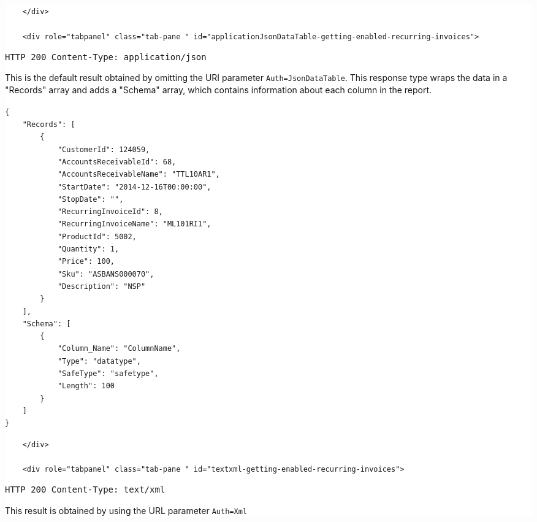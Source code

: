         </div>
    
        <div role="tabpanel" class="tab-pane " id="applicationJsonDataTable-getting-enabled-recurring-invoices">
             
<pre>HTTP 200 Content-Type: application/json</pre>
<p>This is the default result obtained by omitting the URI parameter <code>Auth=JsonDataTable</code>. This response type wraps the data in a "Records" array and adds a "Schema" array, which contains information about each column in the report.
</p>
<pre><code class="language-csharp">{
    "Records": [
        {
            "CustomerId": 124059,
            "AccountsReceivableId": 68,
            "AccountsReceivableName": "TTL10AR1",
            "StartDate": "2014-12-16T00:00:00",
            "StopDate": "",
            "RecurringInvoiceId": 8,
            "RecurringInvoiceName": "ML101RI1",
            "ProductId": 5002,
            "Quantity": 1,
            "Price": 100,
            "Sku": "ASBANS000070",
            "Description": "NSP"
        }
    ],
    "Schema": [
        {
            "Column_Name": "ColumnName",
            "Type": "datatype",
            "SafeType": "safetype",
            "Length": 100
        }
    ]
}</code></pre>
            
        </div>
    
        <div role="tabpanel" class="tab-pane " id="textxml-getting-enabled-recurring-invoices">
            
<pre>HTTP 200 Content-Type: text/xml</pre>
<p>This result is obtained by using the URL parameter <code>Auth=Xml</code></p>
<pre><code class="language-xml"><script><Table>
  <Record>
    <CustomerId>124059</CustomerId>
    <AccountsReceivableId>68</AccountsReceivableId>
    <AccountsReceivableName>TTL10AR1</AccountsReceivableName>
    <StartDate>2014-12-16T00:00:00</StartDate>
    <StopDate></StopDate>
    <RecurringInvoiceId>8</RecurringInvoiceId>
    <RecurringInvoiceName>ML101RI1</RecurringInvoiceName>
    <ProductId>5002</ProductId>
    <Quantity>1</Quantity>
    <Price>100</Price>
    <Sku>ASBANS000070</Sku>
    <Description>NSP</Description>
  </Record>
</Table></script></code></pre>
            
